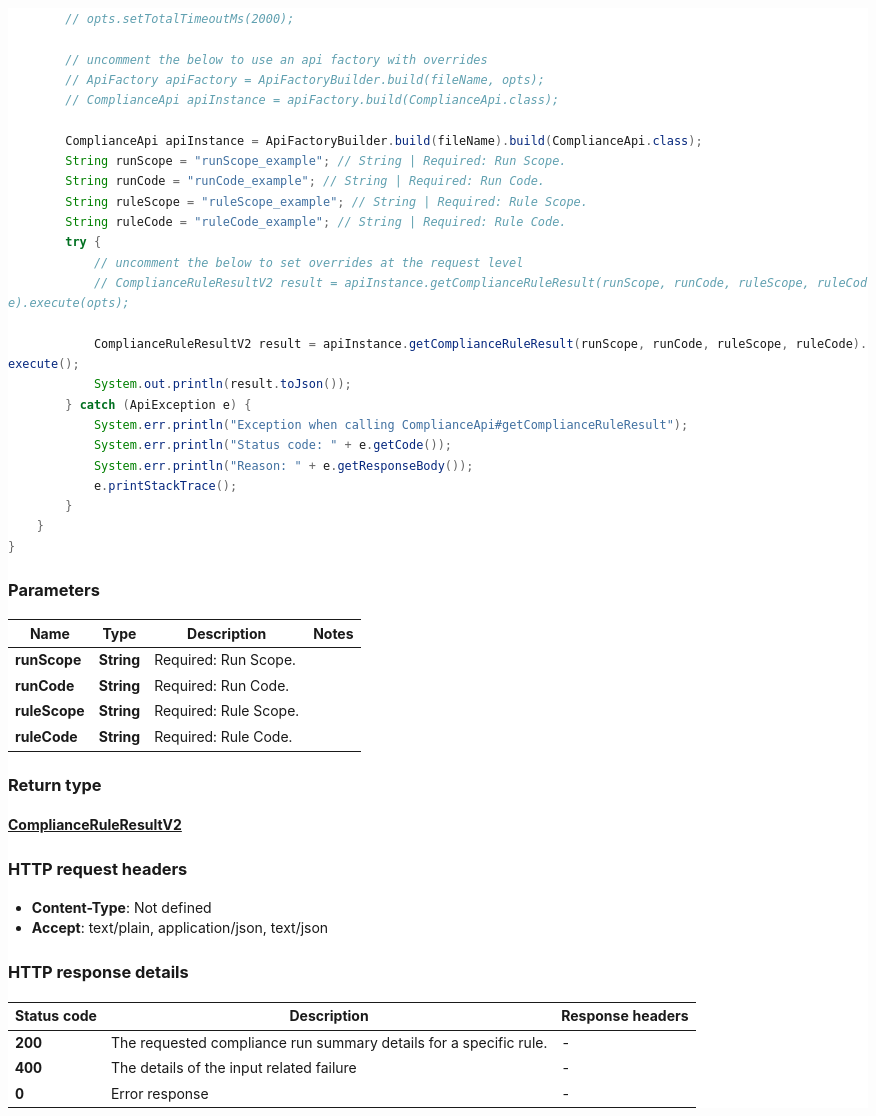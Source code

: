 ```java
        // opts.setTotalTimeoutMs(2000);
        
        // uncomment the below to use an api factory with overrides
        // ApiFactory apiFactory = ApiFactoryBuilder.build(fileName, opts);
        // ComplianceApi apiInstance = apiFactory.build(ComplianceApi.class);

        ComplianceApi apiInstance = ApiFactoryBuilder.build(fileName).build(ComplianceApi.class);
        String runScope = "runScope_example"; // String | Required: Run Scope.
        String runCode = "runCode_example"; // String | Required: Run Code.
        String ruleScope = "ruleScope_example"; // String | Required: Rule Scope.
        String ruleCode = "ruleCode_example"; // String | Required: Rule Code.
        try {
            // uncomment the below to set overrides at the request level
            // ComplianceRuleResultV2 result = apiInstance.getComplianceRuleResult(runScope, runCode, ruleScope, ruleCode).execute(opts);

            ComplianceRuleResultV2 result = apiInstance.getComplianceRuleResult(runScope, runCode, ruleScope, ruleCode).execute();
            System.out.println(result.toJson());
        } catch (ApiException e) {
            System.err.println("Exception when calling ComplianceApi#getComplianceRuleResult");
            System.err.println("Status code: " + e.getCode());
            System.err.println("Reason: " + e.getResponseBody());
            e.printStackTrace();
        }
    }
}
```

### Parameters


| Name | Type | Description  | Notes |
|------------- | ------------- | ------------- | -------------|
| **runScope** | **String**| Required: Run Scope. | |
| **runCode** | **String**| Required: Run Code. | |
| **ruleScope** | **String**| Required: Rule Scope. | |
| **ruleCode** | **String**| Required: Rule Code. | |

### Return type

[**ComplianceRuleResultV2**](ComplianceRuleResultV2.md)

### HTTP request headers

- **Content-Type**: Not defined
- **Accept**: text/plain, application/json, text/json


### HTTP response details
| Status code | Description | Response headers |
|-------------|-------------|------------------|
| **200** | The requested compliance run summary details for a specific rule. |  -  |
| **400** | The details of the input related failure |  -  |
| **0** | Error response |  -  |

